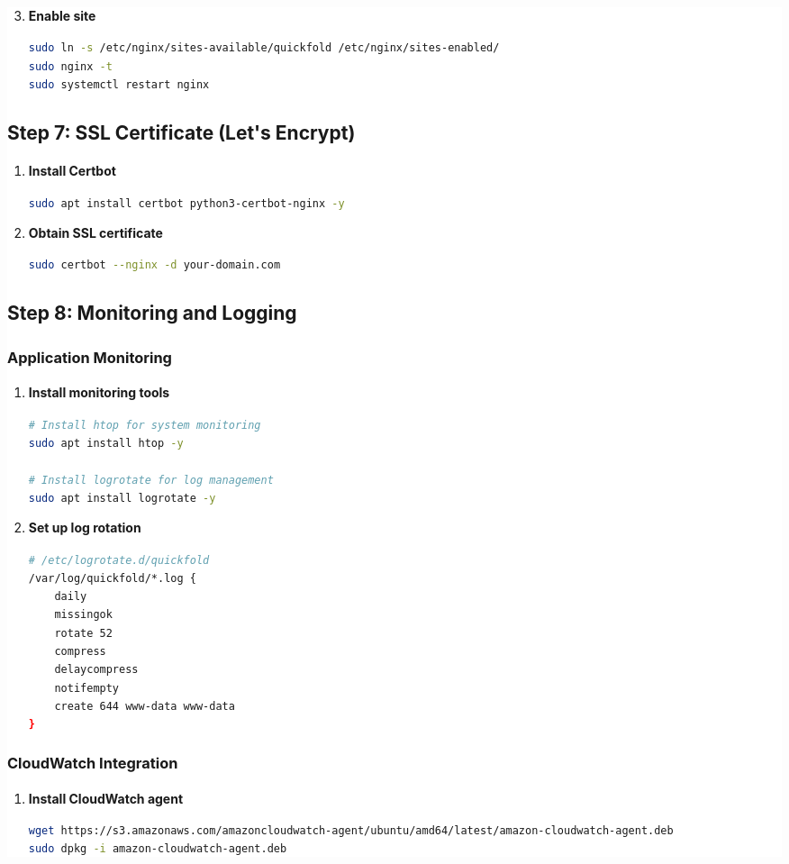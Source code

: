 3. **Enable site**
   ```bash
   sudo ln -s /etc/nginx/sites-available/quickfold /etc/nginx/sites-enabled/
   sudo nginx -t
   sudo systemctl restart nginx
   ```

## Step 7: SSL Certificate (Let's Encrypt)

1. **Install Certbot**
   ```bash
   sudo apt install certbot python3-certbot-nginx -y
   ```

2. **Obtain SSL certificate**
   ```bash
   sudo certbot --nginx -d your-domain.com
   ```

## Step 8: Monitoring and Logging

### Application Monitoring

1. **Install monitoring tools**
   ```bash
   # Install htop for system monitoring
   sudo apt install htop -y
   
   # Install logrotate for log management
   sudo apt install logrotate -y
   ```

2. **Set up log rotation**
   ```bash
   # /etc/logrotate.d/quickfold
   /var/log/quickfold/*.log {
       daily
       missingok
       rotate 52
       compress
       delaycompress
       notifempty
       create 644 www-data www-data
   }
   ```

### CloudWatch Integration

1. **Install CloudWatch agent**
   ```bash
   wget https://s3.amazonaws.com/amazoncloudwatch-agent/ubuntu/amd64/latest/amazon-cloudwatch-agent.deb
   sudo dpkg -i amazon-cloudwatch-agent.deb
   ```
